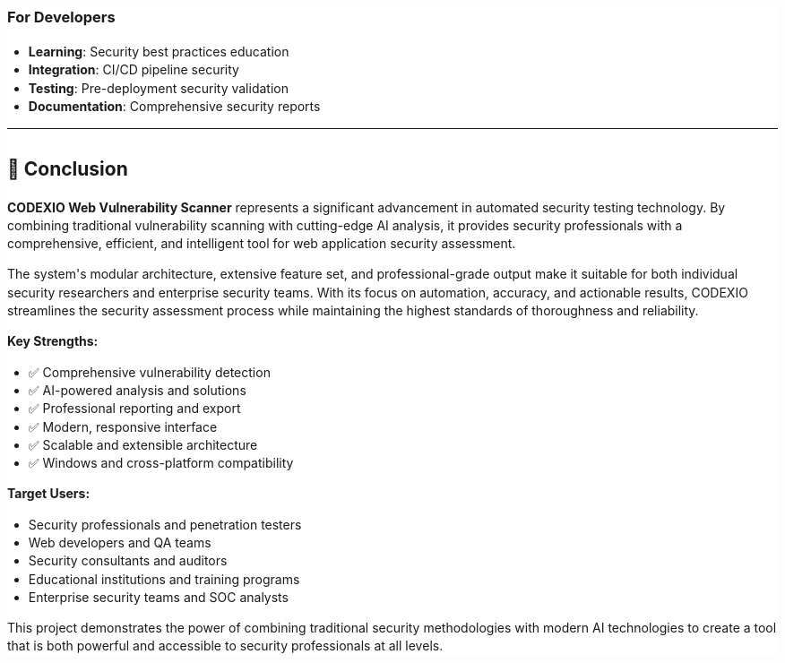 ### **For Developers**
- **Learning**: Security best practices education
- **Integration**: CI/CD pipeline security
- **Testing**: Pre-deployment security validation
- **Documentation**: Comprehensive security reports

---

## 🎯 Conclusion

**CODEXIO Web Vulnerability Scanner** represents a significant advancement in automated security testing technology. By combining traditional vulnerability scanning with cutting-edge AI analysis, it provides security professionals with a comprehensive, efficient, and intelligent tool for web application security assessment.

The system's modular architecture, extensive feature set, and professional-grade output make it suitable for both individual security researchers and enterprise security teams. With its focus on automation, accuracy, and actionable results, CODEXIO streamlines the security assessment process while maintaining the highest standards of thoroughness and reliability.

**Key Strengths:**
- ✅ Comprehensive vulnerability detection
- ✅ AI-powered analysis and solutions
- ✅ Professional reporting and export
- ✅ Modern, responsive interface
- ✅ Scalable and extensible architecture
- ✅ Windows and cross-platform compatibility

**Target Users:**
- Security professionals and penetration testers
- Web developers and QA teams
- Security consultants and auditors
- Educational institutions and training programs
- Enterprise security teams and SOC analysts

This project demonstrates the power of combining traditional security methodologies with modern AI technologies to create a tool that is both powerful and accessible to security professionals at all levels.
